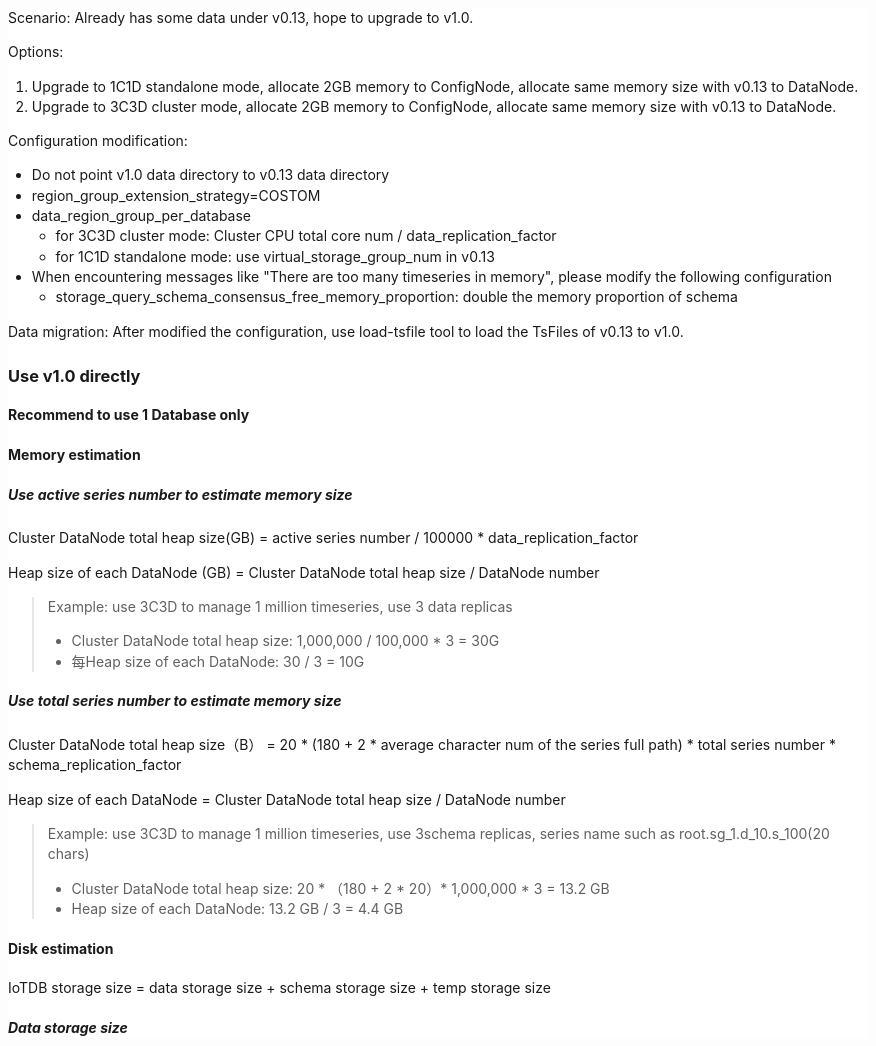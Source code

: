 Scenario:
Already has some data under v0.13, hope to upgrade to v1.0.

Options:
1. Upgrade to 1C1D standalone mode, allocate 2GB memory to ConfigNode, allocate same memory size with v0.13 to DataNode.
2. Upgrade to 3C3D cluster mode, allocate 2GB memory to ConfigNode, allocate same memory size with v0.13 to DataNode.

Configuration modification:

- Do not point v1.0 data directory to v0.13 data directory
- region_group_extension_strategy=COSTOM
- data_region_group_per_database
    - for 3C3D cluster mode: Cluster CPU total core num / data_replication_factor
    - for 1C1D standalone mode: use virtual_storage_group_num in v0.13
- When encountering messages like "There are too many timeseries in memory", please modify the following configuration
  - storage_query_schema_consensus_free_memory_proportion: double the memory proportion of schema

Data migration:
After modified the configuration, use load-tsfile tool to load the TsFiles of v0.13 to v1.0.

### Use v1.0 directly

**Recommend to use 1 Database only**

#### Memory estimation

##### Use active series number to estimate memory size

Cluster DataNode total heap size(GB) = active series number / 100000 * data_replication_factor

Heap size of each DataNode (GB) = Cluster DataNode total heap size / DataNode number

> Example: use 3C3D to manage 1 million timeseries, use 3 data replicas
> - Cluster DataNode total heap size: 1,000,000 / 100,000 * 3 = 30G
> - 每Heap size of each DataNode: 30 / 3 = 10G

##### Use total series number to estimate memory size

Cluster DataNode total heap size（B） = 20 * (180 + 2 * average character num of the series full path) * total series number * schema_replication_factor

Heap size of each DataNode = Cluster DataNode total heap size / DataNode number

> Example: use 3C3D to manage 1 million timeseries, use 3schema replicas, series name such as root.sg_1.d_10.s_100(20 chars)
> - Cluster DataNode total heap size: 20 * （180 + 2 * 20）* 1,000,000 * 3 = 13.2 GB
> - Heap size of each DataNode: 13.2 GB / 3 = 4.4 GB

#### Disk estimation

IoTDB storage size = data storage size + schema storage size + temp storage size

##### Data storage size
